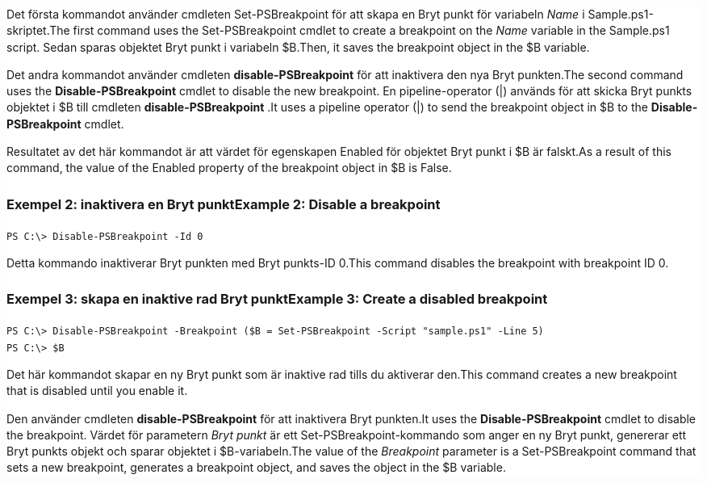 <span data-ttu-id="e99d6-121">Det första kommandot använder cmdleten Set-PSBreakpoint för att skapa en Bryt punkt för variabeln *Name* i Sample.ps1-skriptet.</span><span class="sxs-lookup"><span data-stu-id="e99d6-121">The first command uses the Set-PSBreakpoint cmdlet to create a breakpoint on the *Name* variable in the Sample.ps1 script.</span></span>
<span data-ttu-id="e99d6-122">Sedan sparas objektet Bryt punkt i variabeln $B.</span><span class="sxs-lookup"><span data-stu-id="e99d6-122">Then, it saves the breakpoint object in the $B variable.</span></span>

<span data-ttu-id="e99d6-123">Det andra kommandot använder cmdleten **disable-PSBreakpoint** för att inaktivera den nya Bryt punkten.</span><span class="sxs-lookup"><span data-stu-id="e99d6-123">The second command uses the **Disable-PSBreakpoint** cmdlet to disable the new breakpoint.</span></span>
<span data-ttu-id="e99d6-124">En pipeline-operator (|) används för att skicka Bryt punkts objektet i $B till cmdleten **disable-PSBreakpoint** .</span><span class="sxs-lookup"><span data-stu-id="e99d6-124">It uses a pipeline operator (|) to send the breakpoint object in $B to the **Disable-PSBreakpoint** cmdlet.</span></span>

<span data-ttu-id="e99d6-125">Resultatet av det här kommandot är att värdet för egenskapen Enabled för objektet Bryt punkt i $B är falskt.</span><span class="sxs-lookup"><span data-stu-id="e99d6-125">As a result of this command, the value of the Enabled property of the breakpoint object in $B is False.</span></span>

### <span data-ttu-id="e99d6-126">Exempel 2: inaktivera en Bryt punkt</span><span class="sxs-lookup"><span data-stu-id="e99d6-126">Example 2: Disable a breakpoint</span></span>

```
PS C:\> Disable-PSBreakpoint -Id 0
```

<span data-ttu-id="e99d6-127">Detta kommando inaktiverar Bryt punkten med Bryt punkts-ID 0.</span><span class="sxs-lookup"><span data-stu-id="e99d6-127">This command disables the breakpoint with breakpoint ID 0.</span></span>

### <span data-ttu-id="e99d6-128">Exempel 3: skapa en inaktive rad Bryt punkt</span><span class="sxs-lookup"><span data-stu-id="e99d6-128">Example 3: Create a disabled breakpoint</span></span>

```
PS C:\> Disable-PSBreakpoint -Breakpoint ($B = Set-PSBreakpoint -Script "sample.ps1" -Line 5)
PS C:\> $B
```

<span data-ttu-id="e99d6-129">Det här kommandot skapar en ny Bryt punkt som är inaktive rad tills du aktiverar den.</span><span class="sxs-lookup"><span data-stu-id="e99d6-129">This command creates a new breakpoint that is disabled until you enable it.</span></span>

<span data-ttu-id="e99d6-130">Den använder cmdleten **disable-PSBreakpoint** för att inaktivera Bryt punkten.</span><span class="sxs-lookup"><span data-stu-id="e99d6-130">It uses the **Disable-PSBreakpoint** cmdlet to disable the breakpoint.</span></span>
<span data-ttu-id="e99d6-131">Värdet för parametern *Bryt punkt* är ett Set-PSBreakpoint-kommando som anger en ny Bryt punkt, genererar ett Bryt punkts objekt och sparar objektet i $B-variabeln.</span><span class="sxs-lookup"><span data-stu-id="e99d6-131">The value of the *Breakpoint* parameter is a Set-PSBreakpoint command that sets a new breakpoint, generates a breakpoint object, and saves the object in the $B variable.</span></span>
